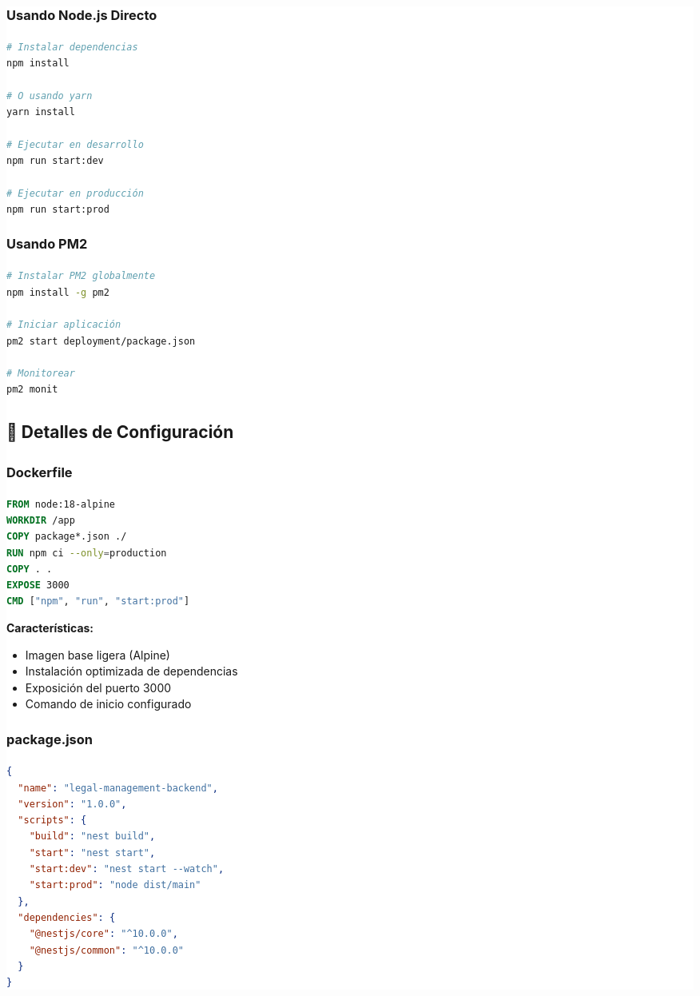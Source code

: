 ### Usando Node.js Directo
```bash
# Instalar dependencias
npm install

# O usando yarn
yarn install

# Ejecutar en desarrollo
npm run start:dev

# Ejecutar en producción
npm run start:prod
```

### Usando PM2
```bash
# Instalar PM2 globalmente
npm install -g pm2

# Iniciar aplicación
pm2 start deployment/package.json

# Monitorear
pm2 monit
```

## 📝 Detalles de Configuración

### Dockerfile
```dockerfile
FROM node:18-alpine
WORKDIR /app
COPY package*.json ./
RUN npm ci --only=production
COPY . .
EXPOSE 3000
CMD ["npm", "run", "start:prod"]
```

**Características:**
- Imagen base ligera (Alpine)
- Instalación optimizada de dependencias
- Exposición del puerto 3000
- Comando de inicio configurado

### package.json
```json
{
  "name": "legal-management-backend",
  "version": "1.0.0",
  "scripts": {
    "build": "nest build",
    "start": "nest start",
    "start:dev": "nest start --watch",
    "start:prod": "node dist/main"
  },
  "dependencies": {
    "@nestjs/core": "^10.0.0",
    "@nestjs/common": "^10.0.0"
  }
}
```
